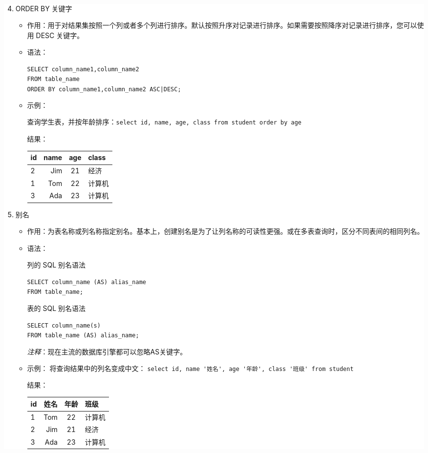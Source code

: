 4. ORDER BY 关键字

	* 作用：用于对结果集按照一个列或者多个列进行排序。默认按照升序对记录进行排序。如果需要按照降序对记录进行排序，您可以使用 DESC 关键字。
	* 语法：
		
		````
		SELECT column_name1,column_name2
		FROM table_name
		ORDER BY column_name1,column_name2 ASC|DESC;
		````
	* 示例：
	
		查询学生表，并按年龄排序：`select id, name, age, class from student order by age `
		
		结果：
		
		| id        | name    |  age  | class |
		| --------   | -----:   | :----: | ----- |
		| 2        | Jim      |   21   |  经济    |
		| 1        | Tom      |   22    | 计算机  |
		| 3        | Ada      |   23    | 计算机   |
		
5. 别名
	
	* 作用：为表名称或列名称指定别名。基本上，创建别名是为了让列名称的可读性更强。或在多表查询时，区分不同表间的相同列名。
	* 语法：
		
		列的 SQL 别名语法
		
		```
		SELECT column_name (AS) alias_name
		FROM table_name;				
		```
		表的 SQL 别名语法
		
		```
		SELECT column_name(s)
		FROM table_name (AS) alias_name;	
		```
		_注释_：现在主流的数据库引擎都可以忽略AS关键字。
		
	* 示例：
		将查询结果中的列名变成中文：
		`select id, name '姓名', age '年龄', class '班级' from student`
		
		结果：
		
		| id        | 姓名    |  年龄  | 班级 |
		| --------   | -----:   | :----: | ----- |
		| 1        | Tom      |   22    | 计算机  |
		| 2        | Jim      |   21   |  经济    |
		| 3        | Ada      |   23    | 计算机   |
	